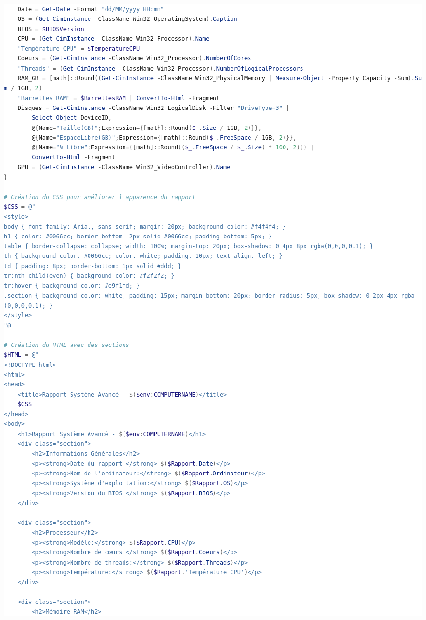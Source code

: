```powershell
    Date = Get-Date -Format "dd/MM/yyyy HH:mm"
    OS = (Get-CimInstance -ClassName Win32_OperatingSystem).Caption
    BIOS = $BIOSVersion
    CPU = (Get-CimInstance -ClassName Win32_Processor).Name
    "Température CPU" = $TemperatureCPU
    Coeurs = (Get-CimInstance -ClassName Win32_Processor).NumberOfCores
    "Threads" = (Get-CimInstance -ClassName Win32_Processor).NumberOfLogicalProcessors
    RAM_GB = [math]::Round((Get-CimInstance -ClassName Win32_PhysicalMemory | Measure-Object -Property Capacity -Sum).Sum / 1GB, 2)
    "Barrettes RAM" = $BarrettesRAM | ConvertTo-Html -Fragment
    Disques = Get-CimInstance -ClassName Win32_LogicalDisk -Filter "DriveType=3" |
        Select-Object DeviceID,
        @{Name="Taille(GB)";Expression={[math]::Round($_.Size / 1GB, 2)}},
        @{Name="EspaceLibre(GB)";Expression={[math]::Round($_.FreeSpace / 1GB, 2)}},
        @{Name="% Libre";Expression={[math]::Round(($_.FreeSpace / $_.Size) * 100, 2)}} |
        ConvertTo-Html -Fragment
    GPU = (Get-CimInstance -ClassName Win32_VideoController).Name
}

# Création du CSS pour améliorer l'apparence du rapport
$CSS = @"
<style>
body { font-family: Arial, sans-serif; margin: 20px; background-color: #f4f4f4; }
h1 { color: #0066cc; border-bottom: 2px solid #0066cc; padding-bottom: 5px; }
table { border-collapse: collapse; width: 100%; margin-top: 20px; box-shadow: 0 4px 8px rgba(0,0,0,0.1); }
th { background-color: #0066cc; color: white; padding: 10px; text-align: left; }
td { padding: 8px; border-bottom: 1px solid #ddd; }
tr:nth-child(even) { background-color: #f2f2f2; }
tr:hover { background-color: #e9f1fd; }
.section { background-color: white; padding: 15px; margin-bottom: 20px; border-radius: 5px; box-shadow: 0 2px 4px rgba(0,0,0,0.1); }
</style>
"@

# Création du HTML avec des sections
$HTML = @"
<!DOCTYPE html>
<html>
<head>
    <title>Rapport Système Avancé - $($env:COMPUTERNAME)</title>
    $CSS
</head>
<body>
    <h1>Rapport Système Avancé - $($env:COMPUTERNAME)</h1>
    <div class="section">
        <h2>Informations Générales</h2>
        <p><strong>Date du rapport:</strong> $($Rapport.Date)</p>
        <p><strong>Nom de l'ordinateur:</strong> $($Rapport.Ordinateur)</p>
        <p><strong>Système d'exploitation:</strong> $($Rapport.OS)</p>
        <p><strong>Version du BIOS:</strong> $($Rapport.BIOS)</p>
    </div>

    <div class="section">
        <h2>Processeur</h2>
        <p><strong>Modèle:</strong> $($Rapport.CPU)</p>
        <p><strong>Nombre de cœurs:</strong> $($Rapport.Coeurs)</p>
        <p><strong>Nombre de threads:</strong> $($Rapport.Threads)</p>
        <p><strong>Température:</strong> $($Rapport.'Température CPU')</p>
    </div>

    <div class="section">
        <h2>Mémoire RAM</h2>
```